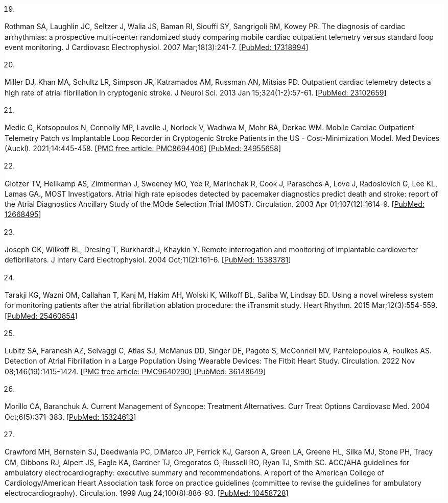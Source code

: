 19.

Rothman SA, Laughlin JC, Seltzer J, Walia JS, Baman RI, Siouffi SY, Sangrigoli RM, Kowey PR. The diagnosis of cardiac arrhythmias: a prospective multi-center randomized study comparing mobile cardiac outpatient telemetry versus standard loop event monitoring. J Cardiovasc Electrophysiol. 2007 Mar;18(3):241-7. \[[PubMed: 17318994](https://pubmed.ncbi.nlm.nih.gov/17318994)\]

20.

Miller DJ, Khan MA, Schultz LR, Simpson JR, Katramados AM, Russman AN, Mitsias PD. Outpatient cardiac telemetry detects a high rate of atrial fibrillation in cryptogenic stroke. J Neurol Sci. 2013 Jan 15;324(1-2):57-61. \[[PubMed: 23102659](https://pubmed.ncbi.nlm.nih.gov/23102659)\]

21.

Medic G, Kotsopoulos N, Connolly MP, Lavelle J, Norlock V, Wadhwa M, Mohr BA, Derkac WM. Mobile Cardiac Outpatient Telemetry Patch vs Implantable Loop Recorder in Cryptogenic Stroke Patients in the US - Cost-Minimization Model. Med Devices (Auckl). 2021;14:445-458. \[[PMC free article: PMC8694406](/pmc/articles/PMC8694406/)\] \[[PubMed: 34955658](https://pubmed.ncbi.nlm.nih.gov/34955658)\]

22.

Glotzer TV, Hellkamp AS, Zimmerman J, Sweeney MO, Yee R, Marinchak R, Cook J, Paraschos A, Love J, Radoslovich G, Lee KL, Lamas GA., MOST Investigators. Atrial high rate episodes detected by pacemaker diagnostics predict death and stroke: report of the Atrial Diagnostics Ancillary Study of the MOde Selection Trial (MOST). Circulation. 2003 Apr 01;107(12):1614-9. \[[PubMed: 12668495](https://pubmed.ncbi.nlm.nih.gov/12668495)\]

23.

Joseph GK, Wilkoff BL, Dresing T, Burkhardt J, Khaykin Y. Remote interrogation and monitoring of implantable cardioverter defibrillators. J Interv Card Electrophysiol. 2004 Oct;11(2):161-6. \[[PubMed: 15383781](https://pubmed.ncbi.nlm.nih.gov/15383781)\]

24.

Tarakji KG, Wazni OM, Callahan T, Kanj M, Hakim AH, Wolski K, Wilkoff BL, Saliba W, Lindsay BD. Using a novel wireless system for monitoring patients after the atrial fibrillation ablation procedure: the iTransmit study. Heart Rhythm. 2015 Mar;12(3):554-559. \[[PubMed: 25460854](https://pubmed.ncbi.nlm.nih.gov/25460854)\]

25.

Lubitz SA, Faranesh AZ, Selvaggi C, Atlas SJ, McManus DD, Singer DE, Pagoto S, McConnell MV, Pantelopoulos A, Foulkes AS. Detection of Atrial Fibrillation in a Large Population Using Wearable Devices: The Fitbit Heart Study. Circulation. 2022 Nov 08;146(19):1415-1424. \[[PMC free article: PMC9640290](/pmc/articles/PMC9640290/)\] \[[PubMed: 36148649](https://pubmed.ncbi.nlm.nih.gov/36148649)\]

26.

Morillo CA, Baranchuk A. Current Management of Syncope: Treatment Alternatives. Curr Treat Options Cardiovasc Med. 2004 Oct;6(5):371-383. \[[PubMed: 15324613](https://pubmed.ncbi.nlm.nih.gov/15324613)\]

27.

Crawford MH, Bernstein SJ, Deedwania PC, DiMarco JP, Ferrick KJ, Garson A, Green LA, Greene HL, Silka MJ, Stone PH, Tracy CM, Gibbons RJ, Alpert JS, Eagle KA, Gardner TJ, Gregoratos G, Russell RO, Ryan TJ, Smith SC. ACC/AHA guidelines for ambulatory electrocardiography: executive summary and recommendations. A report of the American College of Cardiology/American Heart Association task force on practice guidelines (committee to revise the guidelines for ambulatory electrocardiography). Circulation. 1999 Aug 24;100(8):886-93. \[[PubMed: 10458728](https://pubmed.ncbi.nlm.nih.gov/10458728)\]

